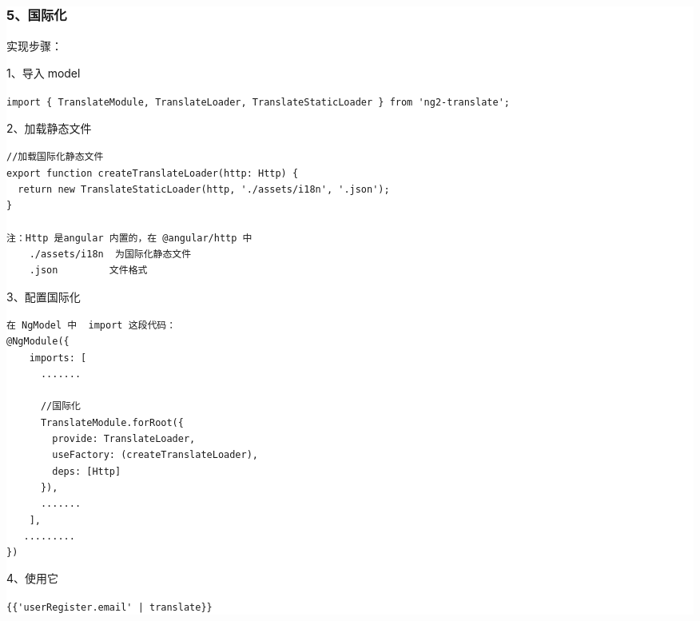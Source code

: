 
### 5、国际化

实现步骤：

1、导入 model

```
import { TranslateModule, TranslateLoader, TranslateStaticLoader } from 'ng2-translate';
```

2、加载静态文件

```
//加载国际化静态文件
export function createTranslateLoader(http: Http) {
  return new TranslateStaticLoader(http, './assets/i18n', '.json');
}

注：Http 是angular 内置的，在 @angular/http 中
    ./assets/i18n  为国际化静态文件
    .json		  文件格式 
```

3、配置国际化

```
在 NgModel 中  import 这段代码：
@NgModule({
    imports: [
      .......
      
      //国际化
      TranslateModule.forRoot({
        provide: TranslateLoader,
        useFactory: (createTranslateLoader),
        deps: [Http]
      }),
      .......
    ],
   .........
})
```

4、使用它

```
{{'userRegister.email' | translate}}
```

